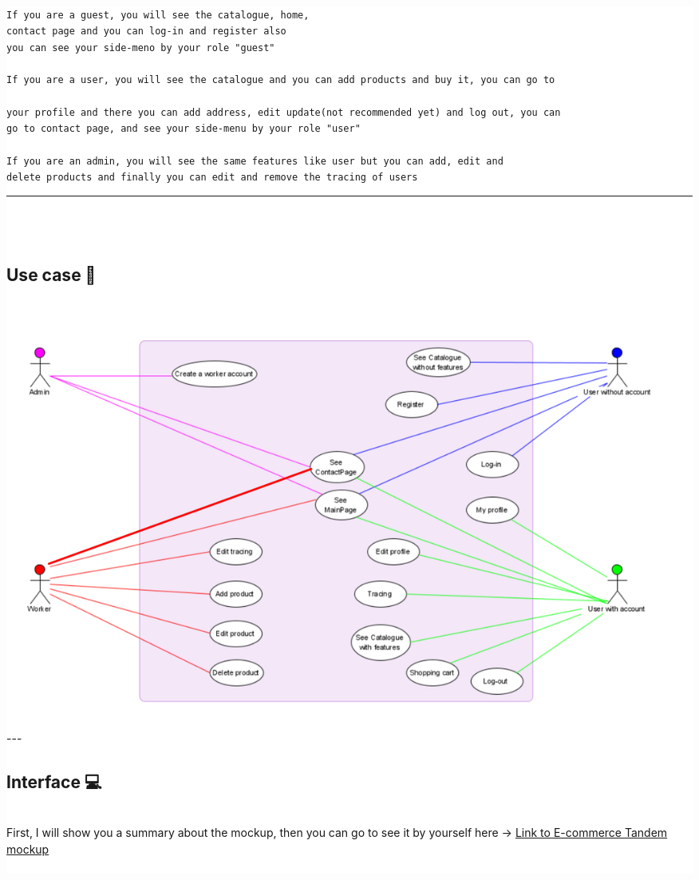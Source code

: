 
    If you are a guest, you will see the catalogue, home, 
    contact page and you can log-in and register also
    you can see your side-meno by your role "guest"

    If you are a user, you will see the catalogue and you can add products and buy it, you can go to

    your profile and there you can add address, edit update(not recommended yet) and log out, you can
    go to contact page, and see your side-menu by your role "user"

    If you are an admin, you will see the same features like user but you can add, edit and
    delete products and finally you can edit and remove the tracing of users


---

<br><br>

## Use case 📜
<br>
<p align="center">
    <img src="Use case\useCase2.png" alt="E/R">
</p>
---
 <br>

## Interface <a name="idInterfaces"></a>💻
<br>
First, I will show you a summary about the mockup, then you can go to see it by yourself here ->
<a href="https://xd.adobe.com/view/53abf172-94a6-4d25-7a15-86feb7d91d5d-259a/screen/0e10163d-4261-4469-a429-fe2e825ac758?fullscreen">Link to E-commerce Tandem mockup</a>
<br><br>
